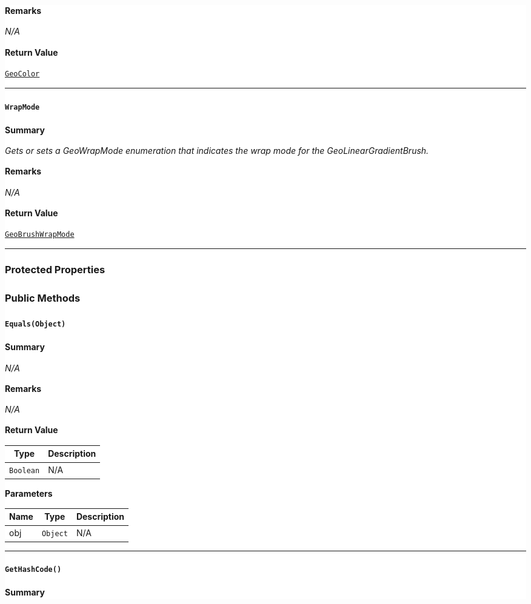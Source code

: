 **Remarks**

   *N/A*

**Return Value**

[`GeoColor`](../ThinkGeo.Core/ThinkGeo.Core.GeoColor.md)

---
#### `WrapMode`

**Summary**

   *Gets or sets a GeoWrapMode enumeration that indicates the wrap mode for the GeoLinearGradientBrush.*

**Remarks**

   *N/A*

**Return Value**

[`GeoBrushWrapMode`](../ThinkGeo.Core/ThinkGeo.Core.GeoBrushWrapMode.md)

---

### Protected Properties


### Public Methods

#### `Equals(Object)`

**Summary**

   *N/A*

**Remarks**

   *N/A*

**Return Value**

|Type|Description|
|---|---|
|`Boolean`|N/A|

**Parameters**

|Name|Type|Description|
|---|---|---|
|obj|`Object`|N/A|

---
#### `GetHashCode()`

**Summary**
